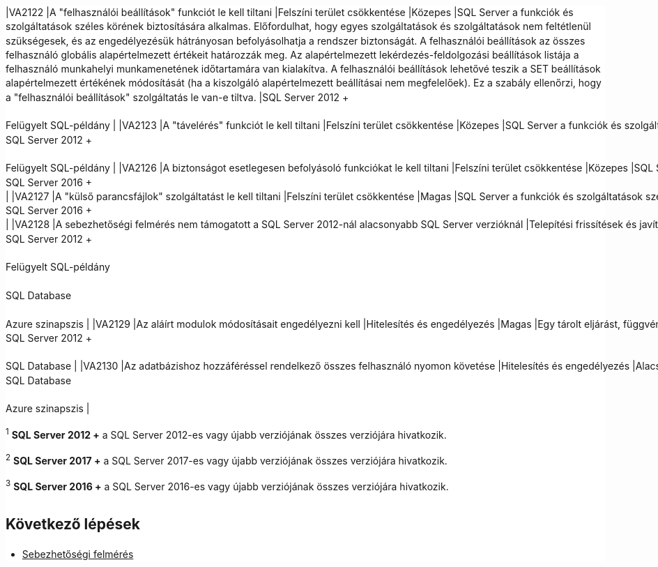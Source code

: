 |VA2122     |A "felhasználói beállítások" funkciót le kell tiltani         |Felszíni terület csökkentése         |Közepes         |SQL Server a funkciók és szolgáltatások széles körének biztosítására alkalmas. Előfordulhat, hogy egyes szolgáltatások és szolgáltatások nem feltétlenül szükségesek, és az engedélyezésük hátrányosan befolyásolhatja a rendszer biztonságát. A felhasználói beállítások az összes felhasználó globális alapértelmezett értékeit határozzák meg. Az alapértelmezett lekérdezés-feldolgozási beállítások listája a felhasználó munkahelyi munkamenetének időtartamára van kialakítva. A felhasználói beállítások lehetővé teszik a SET beállítások alapértelmezett értékének módosítását (ha a kiszolgáló alapértelmezett beállításai nem megfelelőek). Ez a szabály ellenőrzi, hogy a "felhasználói beállítások" szolgáltatás le van-e tiltva.         |<nobr>SQL Server 2012 +<nobr/><br/><br/>Felügyelt SQL-példány         |
|VA2123     |A "távelérés" funkciót le kell tiltani         |Felszíni terület csökkentése         |Közepes         |SQL Server a funkciók és szolgáltatások széles körének biztosítására alkalmas. Előfordulhat, hogy egyes szolgáltatások és szolgáltatások nem feltétlenül szükségesek, és az engedélyezésük hátrányosan befolyásolhatja a rendszer biztonságát. A távelérés beállítás szabályozza a helyi tárolt eljárások végrehajtását a távoli kiszolgálókon vagy a helyi kiszolgálón található távoli tárolt eljárásokon. Ez a szabály ellenőrzi, hogy a "távelérés" szolgáltatás le van-e tiltva.         |<nobr>SQL Server 2012 +<nobr/><br/><br/>Felügyelt SQL-példány         |
|VA2126     |A biztonságot esetlegesen befolyásoló funkciókat le kell tiltani         |Felszíni terület csökkentése         |Közepes         |SQL Server a funkciók és szolgáltatások széles körének biztosítására alkalmas. Előfordulhat, hogy egyes szolgáltatások és szolgáltatások nem feltétlenül szükségesek, és az engedélyezésük hátrányosan befolyásolhatja a rendszer biztonságát. Ez a szabály ellenőrzi, hogy ezek a funkciók le vannak-e tiltva.         |<nobr>SQL Server 2016 +<nobr/>         |
|VA2127     |A "külső parancsfájlok" szolgáltatást le kell tiltani         |Felszíni terület csökkentése         |Magas         |SQL Server a funkciók és szolgáltatások széles körének biztosítására alkalmas. Előfordulhat, hogy egyes szolgáltatások és szolgáltatások nem feltétlenül szükségesek, és az engedélyezésük hátrányosan befolyásolhatja a rendszer biztonságát. A "külső parancsfájlok engedélyezése" beállítás lehetővé teszi a parancsfájlok bizonyos távoli nyelvi bővítményekkel való végrehajtását. Ez a szabály ellenőrzi, hogy a "külső parancsfájlok engedélyezve" funkció le van-e tiltva.         |<nobr>SQL Server 2016 +<nobr/>         |
|VA2128     |A sebezhetőségi felmérés nem támogatott a SQL Server 2012-nál alacsonyabb SQL Server verzióknál         |Telepítési frissítések és javítások         |Magas         |A sebezhetőségi felmérés vizsgálatának futtatásához a SQL Server a kiszolgálót SQL Server 2012-as vagy újabb verzióra kell frissíteni, SQL Server 2008 R2 és az alábbi verziók már nem támogatottak a Microsoft számára. További információ: <https://www.microsoft.com/cloud-platform/windows-sql-server-2008>         |<nobr>SQL Server 2012 +<nobr/><br/><br/>Felügyelt SQL-példány<br/><br/>SQL Database<br/><br/>Azure szinapszis         |
|VA2129     |Az aláírt modulok módosításait engedélyezni kell         |Hitelesítés és engedélyezés         |Magas         |Egy tárolt eljárást, függvényt vagy triggert is aláírhat tanúsítvánnyal vagy aszimmetrikus kulccsal. Ez olyan forgatókönyvek esetén lett kialakítva, amikor az engedélyek nem öröklődnek a tulajdonosi láncolás vagy a tulajdonosi lánc megszakadásakor (például dinamikus SQL). Ez a szabály ellenőrzi az aláírt modulok módosításait, ami a kártékony használat jele lehet.         |<nobr>SQL Server 2012 +<nobr/><br/><br/>SQL Database         |
|VA2130     |Az adatbázishoz hozzáféréssel rendelkező összes felhasználó nyomon követése         |Hitelesítés és engedélyezés         |Alacsony         |A felhasználóknak a legalacsonyabb jogosultsági szint elve alapján kell megadniuk az engedélyeket – minden felhasználónak meg kell adnia a szerepköréhez szükséges engedélyek minimális készletét. Ez az ellenőrzési szolgáltatás minden olyan felhasználót nyomon követ, akinek van hozzáférése egy adatbázishoz. Győződjön meg arról, hogy ezek a felhasználók jogosultak a szervezet aktuális szerepkörének megfelelően. Az ebben az ellenőrzésben szereplő engedélyek információi a felhasználói hozzáférés felülvizsgálati folyamatát is támogathatják az adatbázishoz.         |<nobr>SQL Database<nobr/><br/><br/>Azure szinapszis         |

<sup>1</sup> **SQL Server 2012 +** a SQL Server 2012-es vagy újabb verziójának összes verziójára hivatkozik.

<sup>2</sup> **SQL Server 2017 +** a SQL Server 2017-es vagy újabb verziójának összes verziójára hivatkozik.

<sup>3</sup> **SQL Server 2016 +** a SQL Server 2016-es vagy újabb verziójának összes verziójára hivatkozik.

## <a name="next-steps"></a>Következő lépések

- [Sebezhetőségi felmérés](sql-vulnerability-assessment.md)

